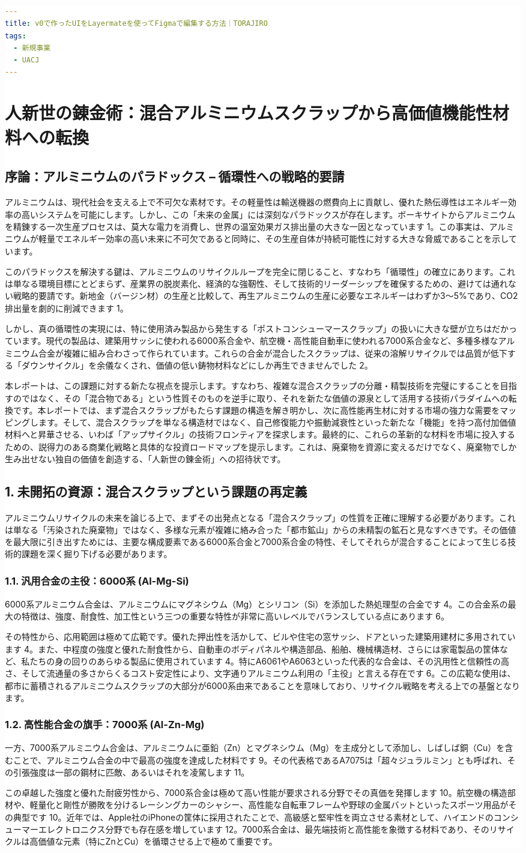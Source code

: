 ```yaml
---
title: v0で作ったUIをLayermateを使ってFigmaで編集する方法｜TORAJIRO
tags:
  - 新規事業
  - UACJ
---
```

# 人新世の錬金術：混合アルミニウムスクラップから高価値機能性材料への転換

## 序論：アルミニウムのパラドックス – 循環性への戦略的要請

アルミニウムは、現代社会を支える上で不可欠な素材です。その軽量性は輸送機器の燃費向上に貢献し、優れた熱伝導性はエネルギー効率の高いシステムを可能にします。しかし、この「未来の金属」には深刻なパラドックスが存在します。ボーキサイトからアルミニウムを精錬する一次生産プロセスは、莫大な電力を消費し、世界の温室効果ガス排出量の大きな一因となっています 1。この事実は、アルミニウムが軽量でエネルギー効率の高い未来に不可欠であると同時に、その生産自体が持続可能性に対する大きな脅威であることを示しています。

このパラドックスを解決する鍵は、アルミニウムのリサイクルループを完全に閉じること、すなわち「循環性」の確立にあります。これは単なる環境目標にとどまらず、産業界の脱炭素化、経済的な強靭性、そして技術的リーダーシップを確保するための、避けては通れない戦略的要請です。新地金（バージン材）の生産と比較して、再生アルミニウムの生産に必要なエネルギーはわずか3～5%であり、CO2排出量を劇的に削減できます 1。

しかし、真の循環性の実現には、特に使用済み製品から発生する「ポストコンシューマースクラップ」の扱いに大きな壁が立ちはだかっています。現代の製品は、建築用サッシに使われる6000系合金や、航空機・高性能自動車に使われる7000系合金など、多種多様なアルミニウム合金が複雑に組み合わさって作られています。これらの合金が混合したスクラップは、従来の溶解リサイクルでは品質が低下する「ダウンサイクル」を余儀なくされ、価値の低い鋳物材料などにしか再生できませんでした 2。

本レポートは、この課題に対する新たな視点を提示します。すなわち、複雑な混合スクラップの分離・精製技術を完璧にすることを目指すのではなく、その「混合物である」という性質そのものを逆手に取り、それを新たな価値の源泉として活用する技術パラダイムへの転換です。本レポートでは、まず混合スクラップがもたらす課題の構造を解き明かし、次に高性能再生材に対する市場の強力な需要をマッピングします。そして、混合スクラップを単なる構造材ではなく、自己修復能力や振動減衰性といった新たな「機能」を持つ高付加価値材料へと昇華させる、いわば「アップサイクル」の技術フロンティアを探求します。最終的に、これらの革新的な材料を市場に投入するための、説得力のある商業化戦略と具体的な投資ロードマップを提示します。これは、廃棄物を資源に変えるだけでなく、廃棄物でしか生み出せない独自の価値を創造する、「人新世の錬金術」への招待状です。

## 1. 未開拓の資源：混合スクラップという課題の再定義

アルミニウムリサイクルの未来を論じる上で、まずその出発点となる「混合スクラップ」の性質を正確に理解する必要があります。これは単なる「汚染された廃棄物」ではなく、多様な元素が複雑に絡み合った「都市鉱山」からの未精製の鉱石と見なすべきです。その価値を最大限に引き出すためには、主要な構成要素である6000系合金と7000系合金の特性、そしてそれらが混合することによって生じる技術的課題を深く掘り下げる必要があります。

### 1.1. 汎用合金の主役：6000系 (Al-Mg-Si)

6000系アルミニウム合金は、アルミニウムにマグネシウム（Mg）とシリコン（Si）を添加した熱処理型の合金です 4。この合金系の最大の特徴は、強度、耐食性、加工性という三つの重要な特性が非常に高いレベルでバランスしている点にあります 6。

その特性から、応用範囲は極めて広範です。優れた押出性を活かして、ビルや住宅の窓サッシ、ドアといった建築用建材に多用されています 4。また、中程度の強度と優れた耐食性から、自動車のボディパネルや構造部品、船舶、機械構造材、さらには家電製品の筐体など、私たちの身の回りのあらゆる製品に使用されています 4。特にA6061やA6063といった代表的な合金は、その汎用性と信頼性の高さ、そして流通量の多さからくるコスト安定性により、文字通りアルミニウム利用の「主役」と言える存在です 6。この広範な使用は、都市に蓄積されるアルミニウムスクラップの大部分が6000系由来であることを意味しており、リサイクル戦略を考える上での基盤となります。

### 1.2. 高性能合金の旗手：7000系 (Al-Zn-Mg)

一方、7000系アルミニウム合金は、アルミニウムに亜鉛（Zn）とマグネシウム（Mg）を主成分として添加し、しばしば銅（Cu）を含むことで、アルミニウム合金の中で最高の強度を達成した材料です 9。その代表格であるA7075は「超々ジュラルミン」とも呼ばれ、その引張強度は一部の鋼材に匹敵、あるいはそれを凌駕します 11。

この卓越した強度と優れた耐疲労性から、7000系合金は極めて高い性能が要求される分野でその真価を発揮します 10。航空機の構造部材や、軽量化と剛性が勝敗を分けるレーシングカーのシャシー、高性能な自転車フレームや野球の金属バットといったスポーツ用品がその典型です 10。近年では、Apple社のiPhoneの筐体に採用されたことで、高級感と堅牢性を両立させる素材として、ハイエンドのコンシューマーエレクトロニクス分野でも存在感を増しています 12。7000系合金は、最先端技術と高性能を象徴する材料であり、そのリサイクルは高価値な元素（特にZnとCu）を循環させる上で極めて重要です。
